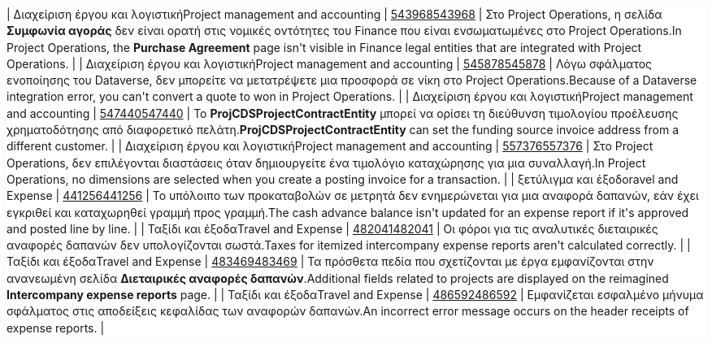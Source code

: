 | <span data-ttu-id="aee38-245">Διαχείριση έργου και λογιστική</span><span class="sxs-lookup"><span data-stu-id="aee38-245">Project management and accounting</span></span> | [<span data-ttu-id="aee38-246">543968</span><span class="sxs-lookup"><span data-stu-id="aee38-246">543968</span></span>](https://fix.lcs.dynamics.com/Issue/Details/?bugId=543968) | <span data-ttu-id="aee38-247">Στο Project Operations, η σελίδα **Συμφωνία αγοράς** δεν είναι ορατή στις νομικές οντότητες του Finance που είναι ενσωματωμένες στο Project Operations.</span><span class="sxs-lookup"><span data-stu-id="aee38-247">In Project Operations, the **Purchase Agreement** page isn't visible in Finance legal entities that are integrated with Project Operations.</span></span> |
| <span data-ttu-id="aee38-248">Διαχείριση έργου και λογιστική</span><span class="sxs-lookup"><span data-stu-id="aee38-248">Project management and accounting</span></span> | [<span data-ttu-id="aee38-249">545878</span><span class="sxs-lookup"><span data-stu-id="aee38-249">545878</span></span>](https://fix.lcs.dynamics.com/Issue/Details/?bugId=545878) | <span data-ttu-id="aee38-250">Λόγω σφάλματος ενοποίησης του Dataverse, δεν μπορείτε να μετατρέψετε μια προσφορά σε νίκη στο Project Operations.</span><span class="sxs-lookup"><span data-stu-id="aee38-250">Because of a Dataverse integration error, you can't convert a quote to won in Project Operations.</span></span> |
| <span data-ttu-id="aee38-251">Διαχείριση έργου και λογιστική</span><span class="sxs-lookup"><span data-stu-id="aee38-251">Project management and accounting</span></span> | [<span data-ttu-id="aee38-252">547440</span><span class="sxs-lookup"><span data-stu-id="aee38-252">547440</span></span>](https://fix.lcs.dynamics.com/Issue/Details/?bugId=547440) | <span data-ttu-id="aee38-253">Το **ProjCDSProjectContractEntity** μπορεί να ορίσει τη διεύθυνση τιμολογίου προέλευσης χρηματοδότησης από διαφορετικό πελάτη.</span><span class="sxs-lookup"><span data-stu-id="aee38-253">**ProjCDSProjectContractEntity** can set the funding source invoice address from a different customer.</span></span>  |
| <span data-ttu-id="aee38-254">Διαχείριση έργου και λογιστική</span><span class="sxs-lookup"><span data-stu-id="aee38-254">Project management and accounting</span></span> | [<span data-ttu-id="aee38-255">557376</span><span class="sxs-lookup"><span data-stu-id="aee38-255">557376</span></span>](https://fix.lcs.dynamics.com/Issue/Details/?bugId=557376) | <span data-ttu-id="aee38-256">Στο Project Operations, δεν επιλέγονται διαστάσεις όταν δημιουργείτε ένα τιμολόγιο καταχώρησης για μια συναλλαγή.</span><span class="sxs-lookup"><span data-stu-id="aee38-256">In Project Operations, no dimensions are selected when you create a posting invoice for a transaction.</span></span> |
| <span data-ttu-id="aee38-257">ξετύλιγμα και έξοδο</span><span class="sxs-lookup"><span data-stu-id="aee38-257">ravel and Expense</span></span> | [<span data-ttu-id="aee38-258">441256</span><span class="sxs-lookup"><span data-stu-id="aee38-258">441256</span></span>](https://fix.lcs.dynamics.com/Issue/Details/?bugId=441256) | <span data-ttu-id="aee38-259">Το υπόλοιπο των προκαταβολών σε μετρητά δεν ενημερώνεται για μια αναφορά δαπανών, εάν έχει εγκριθεί και καταχωρηθεί γραμμή προς γραμμή.</span><span class="sxs-lookup"><span data-stu-id="aee38-259">The cash advance balance isn't updated for an expense report if it's approved and posted line by line.</span></span> |
| <span data-ttu-id="aee38-260">Ταξίδι και έξοδα</span><span class="sxs-lookup"><span data-stu-id="aee38-260">Travel and Expense</span></span> | [<span data-ttu-id="aee38-261">482041</span><span class="sxs-lookup"><span data-stu-id="aee38-261">482041</span></span>](https://fix.lcs.dynamics.com/Issue/Details/?bugId=482041) | <span data-ttu-id="aee38-262">Οι φόροι για τις αναλυτικές διεταιρικές αναφορές δαπανών δεν υπολογίζονται σωστά.</span><span class="sxs-lookup"><span data-stu-id="aee38-262">Taxes for itemized intercompany expense reports aren't calculated correctly.</span></span> |
| <span data-ttu-id="aee38-263">Ταξίδι και έξοδα</span><span class="sxs-lookup"><span data-stu-id="aee38-263">Travel and Expense</span></span> | [<span data-ttu-id="aee38-264">483469</span><span class="sxs-lookup"><span data-stu-id="aee38-264">483469</span></span>](https://fix.lcs.dynamics.com/Issue/Details/?bugId=483469) | <span data-ttu-id="aee38-265">Τα πρόσθετα πεδία που σχετίζονται με έργα εμφανίζονται στην ανανεωμένη σελίδα **Διεταιρικές αναφορές δαπανών**.</span><span class="sxs-lookup"><span data-stu-id="aee38-265">Additional fields related to projects are displayed on the reimagined **Intercompany expense reports** page.</span></span> |
| <span data-ttu-id="aee38-266">Ταξίδι και έξοδα</span><span class="sxs-lookup"><span data-stu-id="aee38-266">Travel and Expense</span></span> | [<span data-ttu-id="aee38-267">486592</span><span class="sxs-lookup"><span data-stu-id="aee38-267">486592</span></span>](https://fix.lcs.dynamics.com/Issue/Details/?bugId=486592) | <span data-ttu-id="aee38-268">Εμφανίζεται εσφαλμένο μήνυμα σφάλματος στις αποδείξεις κεφαλίδας των αναφορών δαπανών.</span><span class="sxs-lookup"><span data-stu-id="aee38-268">An incorrect error message occurs on the header receipts of expense reports.</span></span> |